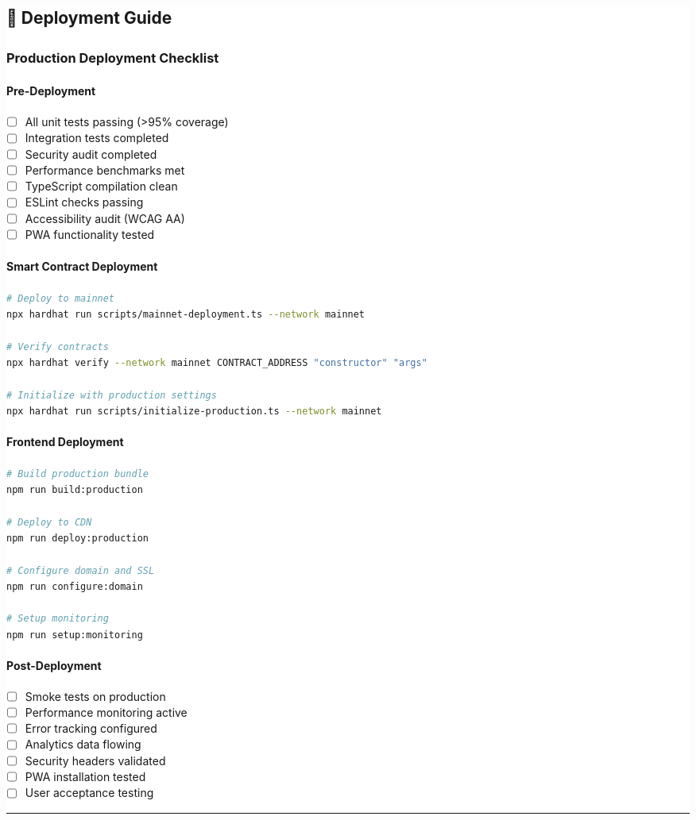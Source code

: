 
## 🚀 Deployment Guide

### Production Deployment Checklist

#### Pre-Deployment
- [ ] All unit tests passing (>95% coverage)
- [ ] Integration tests completed
- [ ] Security audit completed
- [ ] Performance benchmarks met
- [ ] TypeScript compilation clean
- [ ] ESLint checks passing
- [ ] Accessibility audit (WCAG AA)
- [ ] PWA functionality tested

#### Smart Contract Deployment
```bash
# Deploy to mainnet
npx hardhat run scripts/mainnet-deployment.ts --network mainnet

# Verify contracts
npx hardhat verify --network mainnet CONTRACT_ADDRESS "constructor" "args"

# Initialize with production settings
npx hardhat run scripts/initialize-production.ts --network mainnet
```

#### Frontend Deployment
```bash
# Build production bundle
npm run build:production

# Deploy to CDN
npm run deploy:production

# Configure domain and SSL
npm run configure:domain

# Setup monitoring
npm run setup:monitoring
```

#### Post-Deployment
- [ ] Smoke tests on production
- [ ] Performance monitoring active
- [ ] Error tracking configured
- [ ] Analytics data flowing
- [ ] Security headers validated
- [ ] PWA installation tested
- [ ] User acceptance testing

---
